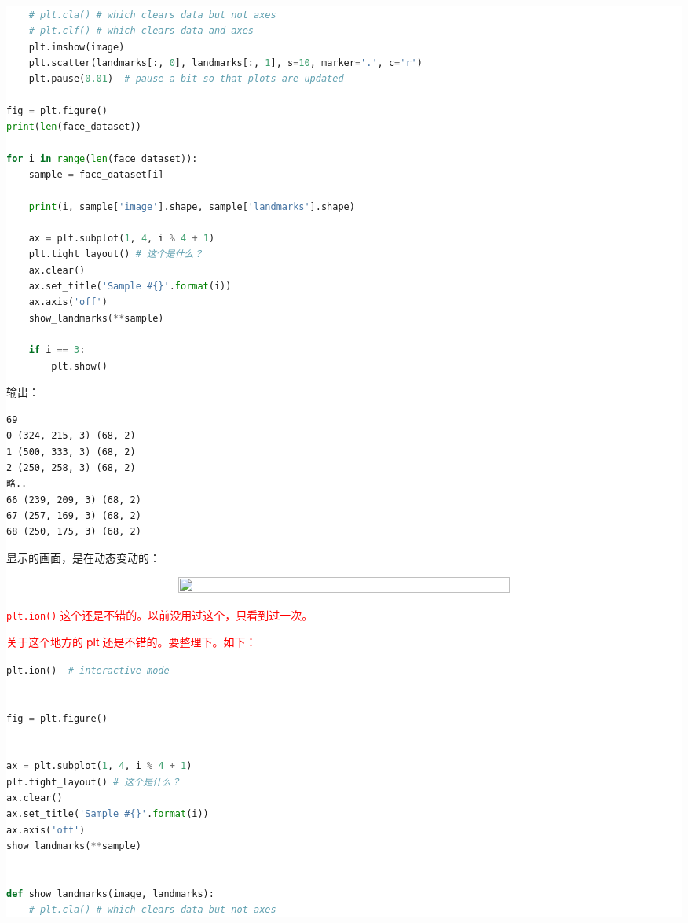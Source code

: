 ```python
    # plt.cla() # which clears data but not axes
    # plt.clf() # which clears data and axes
    plt.imshow(image)
    plt.scatter(landmarks[:, 0], landmarks[:, 1], s=10, marker='.', c='r')
    plt.pause(0.01)  # pause a bit so that plots are updated

fig = plt.figure()
print(len(face_dataset))

for i in range(len(face_dataset)):
    sample = face_dataset[i]

    print(i, sample['image'].shape, sample['landmarks'].shape)

    ax = plt.subplot(1, 4, i % 4 + 1)
    plt.tight_layout() # 这个是什么？
    ax.clear()
    ax.set_title('Sample #{}'.format(i))
    ax.axis('off')
    show_landmarks(**sample)

    if i == 3:
        plt.show()
```

输出：

```
69
0 (324, 215, 3) (68, 2)
1 (500, 333, 3) (68, 2)
2 (250, 258, 3) (68, 2)
略..
66 (239, 209, 3) (68, 2)
67 (257, 169, 3) (68, 2)
68 (250, 175, 3) (68, 2)
```

显示的画面，是在动态变动的：

<p align="center">
    <img width="70%" height="70%" src="http://images.iterate.site/blog/image/20190628/SFytGXw4E01w.png?imageslim">
</p>


<span style="color:red;">`plt.ion()` 这个还是不错的。以前没用过这个，只看到过一次。</span>

<span style="color:red;">关于这个地方的 plt 还是不错的。要整理下。如下：</span>


```py
plt.ion()  # interactive mode


fig = plt.figure()


ax = plt.subplot(1, 4, i % 4 + 1)
plt.tight_layout() # 这个是什么？
ax.clear()
ax.set_title('Sample #{}'.format(i))
ax.axis('off')
show_landmarks(**sample)


def show_landmarks(image, landmarks):
    # plt.cla() # which clears data but not axes
```